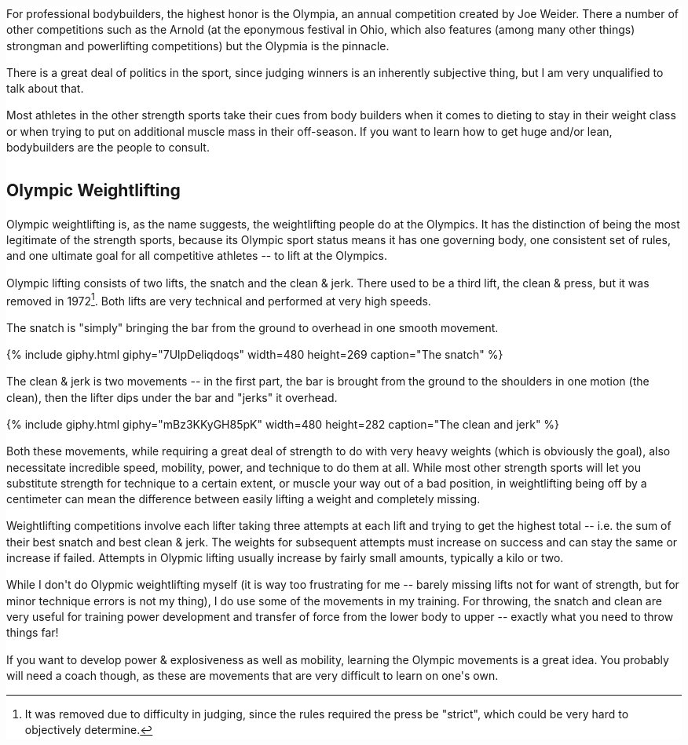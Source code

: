 For professional bodybuilders, the highest honor is the Olympia, an annual competition created by Joe Weider.
There a number of other competitions such as the Arnold (at the eponymous festival in Ohio, which also features (among many other things) strongman and powerlifting competitions) but the Olypmia is the pinnacle.

There is a great deal of politics in the sport, since judging winners is an inherently subjective thing, but I am very unqualified to talk about that.

Most athletes in the other strength sports take their cues from body builders when it comes to dieting to stay in their weight class or when trying to put on additional muscle mass in their off-season.
If you want to learn how to get huge and/or lean, bodybuilders are the people to consult.

## Olympic Weightlifting

Olympic weightlifting is, as the name suggests, the weightlifting people do at the Olympics.
It has the distinction of being the most legitimate of the strength sports, because its Olympic sport status means it has one governing body, one consistent set of rules, and one ultimate goal for all competitive athletes -- to lift at the Olympics.

Olympic lifting consists of two lifts, the snatch and the clean & jerk.
There used to be a third lift, the clean & press, but it was removed in 1972[^cleanpress].
Both lifts are very technical and performed at very high speeds.

The snatch is "simply" bringing the bar from the ground to overhead in one smooth movement.

{% include giphy.html giphy="7UlpDeliqdoqs" width=480 height=269 caption="The snatch" %}

The clean & jerk is two movements -- in the first part, the bar is brought from the ground to the shoulders in one motion (the clean), then the lifter dips under the bar and "jerks" it overhead.

{% include giphy.html giphy="mBz3KKyGH85pK" width=480 height=282 caption="The clean and jerk" %}

Both these movements, while requiring a great deal of strength to do with very heavy weights (which is obviously the goal), also necessitate incredible speed, mobility, power, and technique to do them at all.
While most other strength sports will let you substitute strength for technique to a certain extent, or muscle your way out of a bad position, in weightlifting being off by a centimeter can mean the difference between easily lifting a weight and completely missing.

Weightlifting competitions involve each lifter taking three attempts at each lift and trying to get the highest total -- i.e. the sum of their best snatch and best clean & jerk.
The weights for subsequent attempts must increase on success and can stay the same or increase if failed.
Attempts in Olypmic lifting usually increase by fairly small amounts, typically a kilo or two.

While I don't do Olypmic weightlifting myself (it is way too frustrating for me -- barely missing lifts not for want of strength, but for minor technique errors is not my thing), I do use some of the movements in my training.
For throwing, the snatch and clean are very useful for training power development and transfer of force from the lower body to upper -- exactly what you need to throw things far!

If you want to develop power & explosiveness as well as mobility, learning the Olympic movements is a great idea.
You probably will need a coach though, as these are movements that are very difficult to learn on one's own.


  [^fat]: which is somewhat hard to nail down with an exact percentage, but generally thought to be in the 3-5% range for pros
  [^cleanpress]: It was removed due to difficulty in judging, since the rules required the press be "strict", which could be very hard to objectively determine.
  [^events]: Especially compared to powerlifting meets, which are typically fairly dour things held in grungy gyms and attended by no-one but other powerliftings and maybe family, if you can convince them.
  [^caber]: Athletes get three attempts to turn the caber, but often that will qualify you for the challenge caber, which you get another three attempts on.